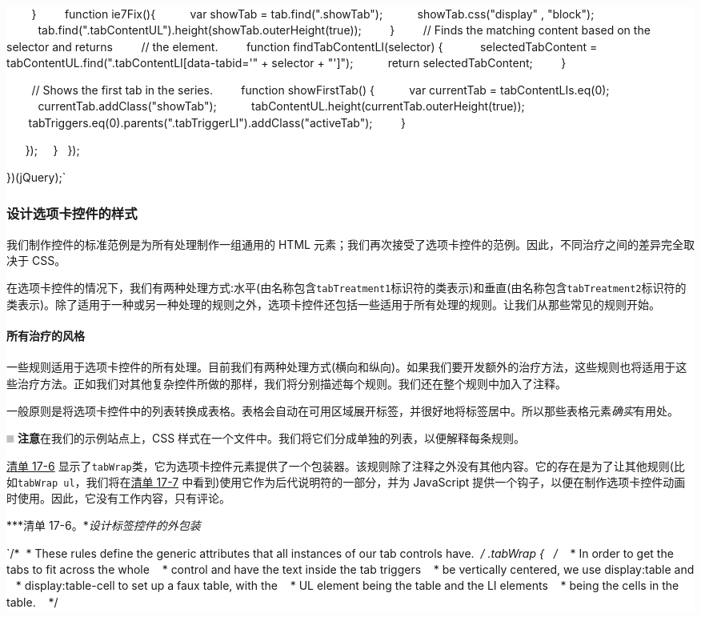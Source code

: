         }
        function ie7Fix(){
          var showTab = tab.find(".showTab");
          showTab.css("display" , "block");
          tab.find(".tabContentUL").height(showTab.outerHeight(true));
        }
        // Finds the matching content based on the selector and returns
        // the element.
        function findTabContentLI(selector) {` `          selectedTabContent = tabContentUL.find(".tabContentLI[data-tabid='" + selector + "']");
          return selectedTabContent;
        }

        // Shows the first tab in the series.
        function showFirstTab() {
          var currentTab = tabContentLIs.eq(0);
          currentTab.addClass("showTab");
          tabContentUL.height(currentTab.outerHeight(true));
       tabTriggers.eq(0).parents(".tabTriggerLI").addClass("activeTab");
        }

      });
    }
  });

})(jQuery);`

### 设计选项卡控件的样式

我们制作控件的标准范例是为所有处理制作一组通用的 HTML 元素；我们再次接受了选项卡控件的范例。因此，不同治疗之间的差异完全取决于 CSS。

在选项卡控件的情况下，我们有两种处理方式:水平(由名称包含`tabTreatment1`标识符的类表示)和垂直(由名称包含`tabTreatment2`标识符的类表示)。除了适用于一种或另一种处理的规则之外，选项卡控件还包括一些适用于所有处理的规则。让我们从那些常见的规则开始。

#### 所有治疗的风格

一些规则适用于选项卡控件的所有处理。目前我们有两种处理方式(横向和纵向)。如果我们要开发额外的治疗方法，这些规则也将适用于这些治疗方法。正如我们对其他复杂控件所做的那样，我们将分别描述每个规则。我们还在整个规则中加入了注释。

一般原则是将选项卡控件中的列表转换成表格。表格会自动在可用区域展开标签，并很好地将标签居中。所以那些表格元素*确实*有用处。

![images](img/square.jpg) **注意**在我们的示例站点上，CSS 样式在一个文件中。我们将它们分成单独的列表，以便解释每条规则。

[清单 17-6](#list_17_6) 显示了`tabWrap`类，它为选项卡控件元素提供了一个包装器。该规则除了注释之外没有其他内容。它的存在是为了让其他规则(比如`tabWrap ul`，我们将在[清单 17-7](#list_17_7) 中看到)使用它作为后代说明符的一部分，并为 JavaScript 提供一个钩子，以便在制作选项卡控件动画时使用。因此，它没有工作内容，只有评论。

***清单 17-6。**设计标签控件的外包装*

`/*
 * These rules define the generic attributes that all instances of our tab controls have.
 */
.tabWrap {
  /*
   * In order to get the tabs to fit across the whole
   * control and have the text inside the tab triggers
   * be vertically centered, we use display:table and
   * display:table-cell to set up a faux table, with the
   * UL element being the table and the LI elements
   * being the cells in the table.
   */
